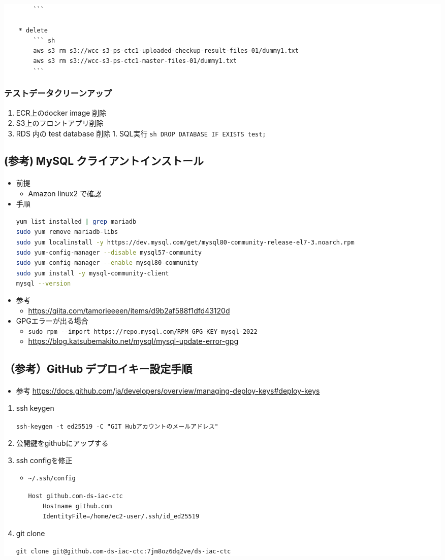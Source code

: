             ```

        * delete
            ``` sh
            aws s3 rm s3://wcc-s3-ps-ctc1-uploaded-checkup-result-files-01/dummy1.txt
            aws s3 rm s3://wcc-s3-ps-ctc1-master-files-01/dummy1.txt
            ```

### テストデータクリーンアップ
1. ECR上のdocker image 削除
1. S3上のフロントアプリ削除
1. RDS 内の test database 削除
        1. SQL実行
        ```sh
        DROP DATABASE IF EXISTS test;
        ```

## (参考) MySQL クライアントインストール
* 前提
    * Amazon linux2 で確認
* 手順
    ``` sh
    yum list installed | grep mariadb
    sudo yum remove mariadb-libs
    sudo yum localinstall -y https://dev.mysql.com/get/mysql80-community-release-el7-3.noarch.rpm
    sudo yum-config-manager --disable mysql57-community
    sudo yum-config-manager --enable mysql80-community
    sudo yum install -y mysql-community-client
    mysql --version
    ```
* 参考
    * https://qiita.com/tamorieeeen/items/d9b2af588f1dfd43120d
* GPGエラーが出る場合
    * `sudo rpm --import https://repo.mysql.com/RPM-GPG-KEY-mysql-2022`
    * https://blog.katsubemakito.net/mysql/mysql-update-error-gpg

## （参考）GitHub デプロイキー設定手順
* 参考
    https://docs.github.com/ja/developers/overview/managing-deploy-keys#deploy-keys
1. ssh keygen
    ```
    ssh-keygen -t ed25519 -C "GIT Hubアカウントのメールアドレス"
    ```
1. 公開鍵をgithubにアップする
1. ssh configを修正
    * `~/.ssh/config`
        ```
        Host github.com-ds-iac-ctc
            Hostname github.com
            IdentityFile=/home/ec2-user/.ssh/id_ed25519
        ```

1. git clone
    ```
    git clone git@github.com-ds-iac-ctc:7jm8oz6dq2ve/ds-iac-ctc
    ```

